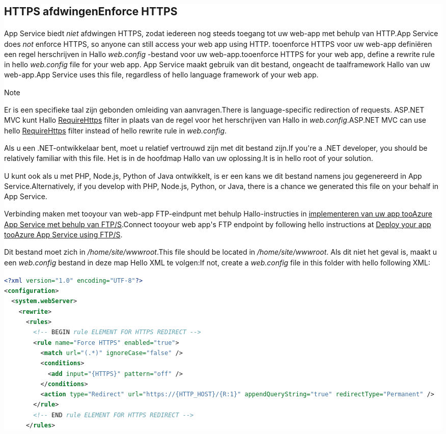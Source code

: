 <a name="bkmk_enforce"></a>

## <a name="enforce-https"></a><span data-ttu-id="7ea4e-206">HTTPS afdwingen</span><span class="sxs-lookup"><span data-stu-id="7ea4e-206">Enforce HTTPS</span></span>

<span data-ttu-id="7ea4e-207">App Service biedt *niet* afdwingen HTTPS, zodat iedereen nog steeds toegang tot uw web-app met behulp van HTTP.</span><span class="sxs-lookup"><span data-stu-id="7ea4e-207">App Service does *not* enforce HTTPS, so anyone can still access your web app using HTTP.</span></span> <span data-ttu-id="7ea4e-208">tooenforce HTTPS voor uw web-app definiëren een regel herschrijven in Hallo _web.config_ -bestand voor uw web-app.</span><span class="sxs-lookup"><span data-stu-id="7ea4e-208">tooenforce HTTPS for your web app, define a rewrite rule in hello _web.config_ file for your web app.</span></span> <span data-ttu-id="7ea4e-209">App Service maakt gebruik van dit bestand, ongeacht de taalframework Hallo van uw web-app.</span><span class="sxs-lookup"><span data-stu-id="7ea4e-209">App Service uses this file, regardless of hello language framework of your web app.</span></span>

> [!NOTE]
> <span data-ttu-id="7ea4e-210">Er is een specifieke taal zijn gebonden omleiding van aanvragen.</span><span class="sxs-lookup"><span data-stu-id="7ea4e-210">There is language-specific redirection of requests.</span></span> <span data-ttu-id="7ea4e-211">ASP.NET MVC kunt Hallo [RequireHttps](http://msdn.microsoft.com/library/system.web.mvc.requirehttpsattribute.aspx) filter in plaats van de regel voor het herschrijven van Hallo in _web.config_.</span><span class="sxs-lookup"><span data-stu-id="7ea4e-211">ASP.NET MVC can use hello [RequireHttps](http://msdn.microsoft.com/library/system.web.mvc.requirehttpsattribute.aspx) filter instead of hello rewrite rule in _web.config_.</span></span>

<span data-ttu-id="7ea4e-212">Als u een .NET-ontwikkelaar bent, moet u relatief vertrouwd zijn met dit bestand zijn.</span><span class="sxs-lookup"><span data-stu-id="7ea4e-212">If you're a .NET developer, you should be relatively familiar with this file.</span></span> <span data-ttu-id="7ea4e-213">Het is in de hoofdmap Hallo van uw oplossing.</span><span class="sxs-lookup"><span data-stu-id="7ea4e-213">It is in hello root of your solution.</span></span>

<span data-ttu-id="7ea4e-214">U kunt ook als u met PHP, Node.js, Python of Java ontwikkelt, is er een kans we dit bestand namens jou gegenereerd in App Service.</span><span class="sxs-lookup"><span data-stu-id="7ea4e-214">Alternatively, if you develop with PHP, Node.js, Python, or Java, there is a chance we generated this file on your behalf in App Service.</span></span>

<span data-ttu-id="7ea4e-215">Verbinding maken met tooyour van web-app FTP-eindpunt met behulp Hallo-instructies in [implementeren van uw app tooAzure App Service met behulp van FTP/S](app-service-deploy-ftp.md).</span><span class="sxs-lookup"><span data-stu-id="7ea4e-215">Connect tooyour web app's FTP endpoint by following hello instructions at [Deploy your app tooAzure App Service using FTP/S](app-service-deploy-ftp.md).</span></span>

<span data-ttu-id="7ea4e-216">Dit bestand moet zich in _/home/site/wwwroot_.</span><span class="sxs-lookup"><span data-stu-id="7ea4e-216">This file should be located in _/home/site/wwwroot_.</span></span> <span data-ttu-id="7ea4e-217">Als dit niet het geval is, maakt u een _web.config_ bestand in deze map Hello XML te volgen:</span><span class="sxs-lookup"><span data-stu-id="7ea4e-217">If not, create a _web.config_ file in this folder with hello following XML:</span></span>

```xml   
<?xml version="1.0" encoding="UTF-8"?>
<configuration>
  <system.webServer>
    <rewrite>
      <rules>
        <!-- BEGIN rule ELEMENT FOR HTTPS REDIRECT -->
        <rule name="Force HTTPS" enabled="true">
          <match url="(.*)" ignoreCase="false" />
          <conditions>
            <add input="{HTTPS}" pattern="off" />
          </conditions>
          <action type="Redirect" url="https://{HTTP_HOST}/{R:1}" appendQueryString="true" redirectType="Permanent" />
        </rule>
        <!-- END rule ELEMENT FOR HTTPS REDIRECT -->
      </rules>
```